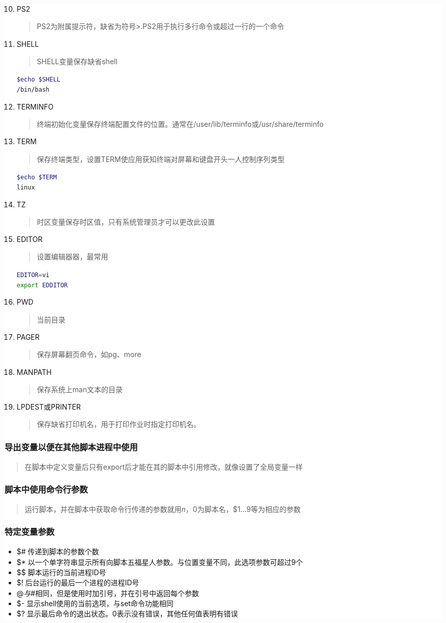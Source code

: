 10. PS2

    > PS2为附属提示符，缺省为符号>.PS2用于执行多行命令或超过一行的一个命令

11. SHELL

    > SHELL变量保存缺省shell

    ```bash
    $echo $SHELL
    /bin/bash
    ```

12. TERMINFO

    > 终端初始化变量保存终端配置文件的位置。通常在/user/lib/terminfo或/usr/share/terminfo

13. TERM

    > 保存终端类型，设置TERM使应用获知终端对屏幕和键盘开头一人控制序列类型

    ```bash
    $echo $TERM
    linux
    ```

14. TZ

    > 时区变量保存时区值，只有系统管理员才可以更改此设置

15. EDITOR

    > 设置编辑器器，最常用

    ```bash
    EDITOR=vi
    export EDDITOR
    ```

16. PWD

    > 当前目录

17. PAGER

    > 保存屏幕翻页命令，如pg、more

18. MANPATH

    > 保存系统上man文本的目录

19. LPDEST或PRINTER

    > 保存缺省打印机名，用于打印作业时指定打印机名。

### 导出变量以便在其他脚本进程中使用

> 在脚本中定义变量后只有export后才能在其的脚本中引用修改，就像设置了全局变量一样

### 脚本中使用命令行参数

> 运行脚本，并在脚本中获取命令行传递的参数就用$n，$0为脚本名，$1...9等为相应的参数

### 特定变量参数

* $#    传递到脚本的参数个数
* $*    以一个单字符串显示所有向脚本五福星人参数。与位置变量不同，此选项参数可超过9个
* $$    脚本运行的当前进程ID号
* $!    后台运行的最后一个进程的进程ID号
* $@    与$#相同，但是使用时加引号，并在引号中返回每个参数
* $-    显示shell使用的当前选项，与set命令功能相同
* $?    显示最后命令的退出状态。0表示没有错误，其他任何值表明有错误
